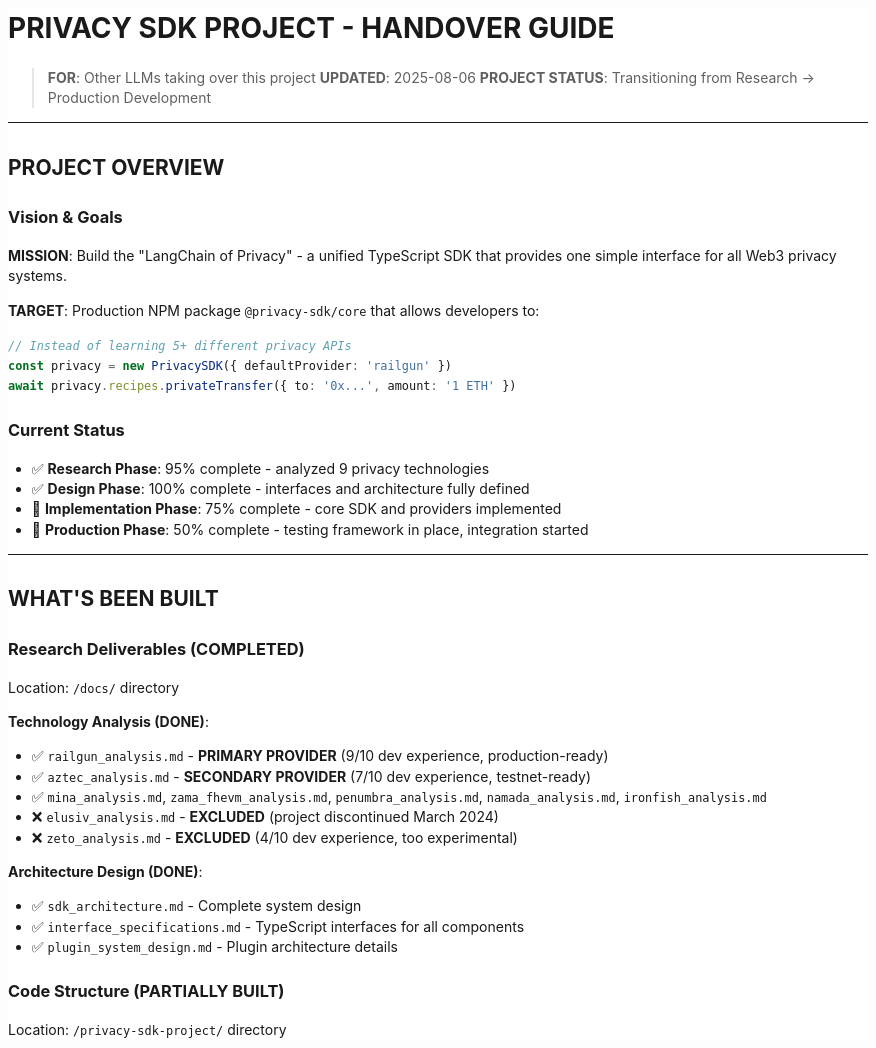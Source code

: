 # PRIVACY SDK PROJECT - HANDOVER GUIDE

> **FOR**: Other LLMs taking over this project
> **UPDATED**: 2025-08-06
> **PROJECT STATUS**: Transitioning from Research → Production Development

---

## PROJECT OVERVIEW

### Vision & Goals
**MISSION**: Build the "LangChain of Privacy" - a unified TypeScript SDK that provides one simple interface for all Web3 privacy systems.

**TARGET**: Production NPM package `@privacy-sdk/core` that allows developers to:
```typescript
// Instead of learning 5+ different privacy APIs
const privacy = new PrivacySDK({ defaultProvider: 'railgun' })
await privacy.recipes.privateTransfer({ to: '0x...', amount: '1 ETH' })
```

### Current Status
- ✅ **Research Phase**: 95% complete - analyzed 9 privacy technologies
- ✅ **Design Phase**: 100% complete - interfaces and architecture fully defined
- 🔄 **Implementation Phase**: 75% complete - core SDK and providers implemented
- 🚀 **Production Phase**: 50% complete - testing framework in place, integration started

---

## WHAT'S BEEN BUILT

### Research Deliverables (COMPLETED)
Location: `/docs/` directory

**Technology Analysis (DONE)**:
- ✅ `railgun_analysis.md` - **PRIMARY PROVIDER** (9/10 dev experience, production-ready)
- ✅ `aztec_analysis.md` - **SECONDARY PROVIDER** (7/10 dev experience, testnet-ready)
- ✅ `mina_analysis.md`, `zama_fhevm_analysis.md`, `penumbra_analysis.md`, `namada_analysis.md`, `ironfish_analysis.md`
- ❌ `elusiv_analysis.md` - **EXCLUDED** (project discontinued March 2024)
- ❌ `zeto_analysis.md` - **EXCLUDED** (4/10 dev experience, too experimental)

**Architecture Design (DONE)**:
- ✅ `sdk_architecture.md` - Complete system design
- ✅ `interface_specifications.md` - TypeScript interfaces for all components
- ✅ `plugin_system_design.md` - Plugin architecture details

### Code Structure (PARTIALLY BUILT)
Location: `/privacy-sdk-project/` directory
